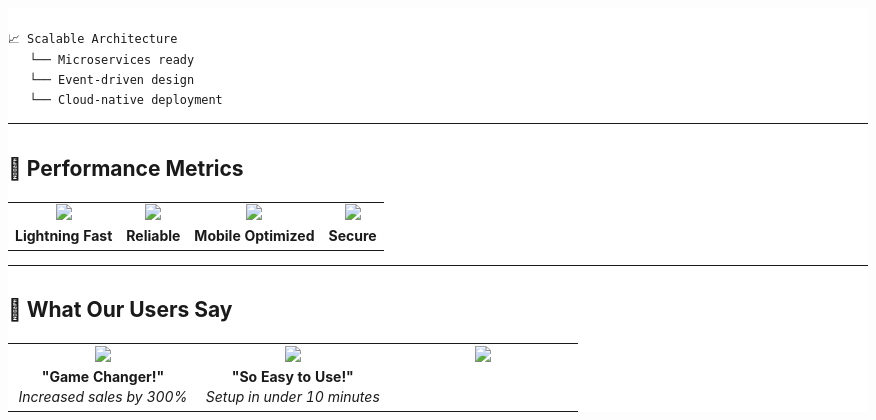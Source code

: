 ```

📈 Scalable Architecture
   └── Microservices ready
   └── Event-driven design
   └── Cloud-native deployment
```

</td>
</tr>
</table>
</div>

---

## 🚀 Performance Metrics

<div align="center">

<table>
<tr>
<td align="center">
<img src="https://img.shields.io/badge/Page_Load-<1s-brightgreen?style=for-the-badge&logo=speedtest&logoColor=white" />
<br><strong>Lightning Fast</strong>
</td>
<td align="center">
<img src="https://img.shields.io/badge/Uptime-99.9%25-success?style=for-the-badge&logo=statuspage&logoColor=white" />
<br><strong>Reliable</strong>
</td>
<td align="center">
<img src="https://img.shields.io/badge/Mobile_Score-100-brightgreen?style=for-the-badge&logo=lighthouse&logoColor=white" />
<br><strong>Mobile Optimized</strong>
</td>
<td align="center">
<img src="https://img.shields.io/badge/Security-A+-blue?style=for-the-badge&logo=security&logoColor=white" />
<br><strong>Secure</strong>
</td>
</tr>
</table>

</div>

---

## 🎯 What Our Users Say

<div align="center">
<table>
<tr>
<td width="33%" align="center">
<img src="https://img.shields.io/badge/⭐⭐⭐⭐⭐-5/5-FFD700?style=for-the-badge" />
<br><strong>"Game Changer!"</strong>
<br><em>Increased sales by 300%</em>
</td>
<td width="33%" align="center">
<img src="https://img.shields.io/badge/⭐⭐⭐⭐⭐-5/5-FFD700?style=for-the-badge" />
<br><strong>"So Easy to Use!"</strong>
<br><em>Setup in under 10 minutes</em>
</td>
<td width="33%" align="center">
<img src="https://img.shields.io/badge/⭐⭐⭐⭐⭐-5/5-FFD700?style=for-the-badge" />